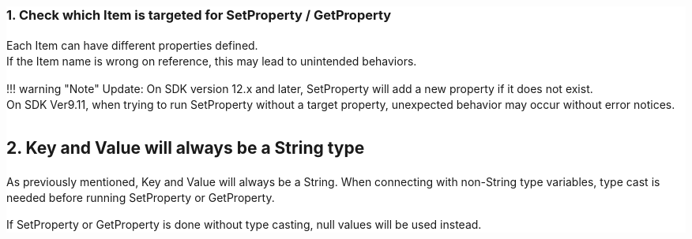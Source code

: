 ### 1. Check which Item is targeted for SetProperty / GetProperty

Each Item can have different properties defined.<br>
If the Item name is wrong on reference, this may lead to unintended behaviors.

!!! warning "Note"
    Update: On SDK version 12.x and later, SetProperty will add a new property if it does not exist.<br>
    On SDK Ver9.11, when trying to run SetProperty without a target property, unexpected behavior may occur without error notices.

## 2. Key and Value will always be a String type

As previously mentioned, Key and Value will always be a String. When connecting with non-String type variables, type cast is needed before running SetProperty or GetProperty.

If SetProperty or GetProperty is done without type casting, null values will be used instead.
